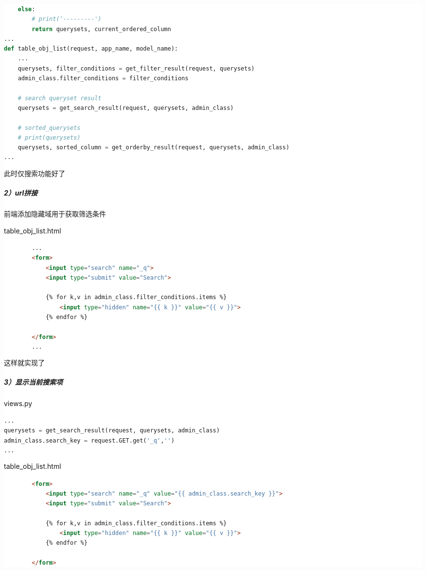 ```python
    else:
        # print('---------')
        return querysets, current_ordered_column
...
def table_obj_list(request, app_name, model_name):
    ...
    querysets, filter_conditions = get_filter_result(request, querysets)
    admin_class.filter_conditions = filter_conditions

    # search queryset result
    querysets = get_search_result(request, querysets, admin_class)

    # sorted_querysets
    # print(querysets)
    querysets, sorted_column = get_orderby_result(request, querysets, admin_class)
...
```

此时仅搜索功能好了

##### 2）url拼接

前端添加隐藏域用于获取筛选条件

table_obj_list.html

```html
        ...
        <form>
            <input type="search" name="_q">
            <input type="submit" value="Search">

            {% for k,v in admin_class.filter_conditions.items %}
                <input type="hidden" name="{{ k }}" value="{{ v }}">
            {% endfor %}

        </form>
        ...
```

这样就实现了

##### 3）显示当前搜索项

views.py

```python
...
querysets = get_search_result(request, querysets, admin_class)
admin_class.search_key = request.GET.get('_q','')
...
```

table_obj_list.html

```html
        <form>
            <input type="search" name="_q" value="{{ admin_class.search_key }}">
            <input type="submit" value="Search">

            {% for k,v in admin_class.filter_conditions.items %}
                <input type="hidden" name="{{ k }}" value="{{ v }}">
            {% endfor %}

        </form>
```

